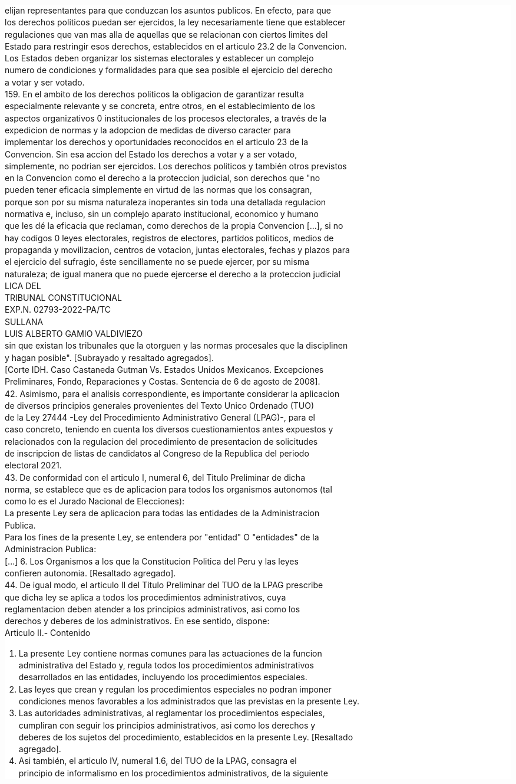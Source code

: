 elijan representantes para que conduzcan los asuntos publicos. En efecto, para que  
los derechos politicos puedan ser ejercidos, la ley necesariamente tiene que establecer  
regulaciones que van mas alla de aquellas que se relacionan con ciertos limites del  
Estado para restringir esos derechos, establecidos en el articulo 23.2 de la Convencion.  
Los Estados deben organizar los sistemas electorales y establecer un complejo  
numero de condiciones y formalidades para que sea posible el ejercicio del derecho  
a votar y ser votado.  
159. En el ambito de los derechos politicos la obligacion de garantizar resulta  
especialmente relevante y se concreta, entre otros, en el establecimiento de los  
aspectos organizativos 0 institucionales de los procesos electorales, a través de la  
expedicion de normas y la adopcion de medidas de diverso caracter para  
implementar los derechos y oportunidades reconocidos en el articulo 23 de la  
Convencion. Sin esa accion del Estado los derechos a votar y a ser votado,  
simplemente, no podrian ser ejercidos. Los derechos politicos y también otros previstos  
en la Convencion como el derecho a la proteccion judicial, son derechos que "no  
pueden tener eficacia simplemente en virtud de las normas que los consagran,  
porque son por su misma naturaleza inoperantes sin toda una detallada regulacion  
normativa e, incluso, sin un complejo aparato institucional, economico y humano  
que les dé la eficacia que reclaman, como derechos de la propia Convencion [...], si no  
hay codigos 0 leyes electorales, registros de electores, partidos politicos, medios de  
propaganda y movilizacion, centros de votacion, juntas electorales, fechas y plazos para  
el ejercicio del sufragio, éste sencillamente no se puede ejercer, por su misma  
naturaleza; de igual manera que no puede ejercerse el derecho a la proteccion judicial  
LICA DEL  
TRIBUNAL CONSTITUCIONAL  
EXP.N. 02793-2022-PA/TC  
SULLANA  
LUIS ALBERTO GAMIO VALDIVIEZO  
sin que existan los tribunales que la otorguen y las normas procesales que la disciplinen  
y hagan posible". [Subrayado y resaltado agregados].  
[Corte IDH. Caso Castaneda Gutman Vs. Estados Unidos Mexicanos. Excepciones  
Preliminares, Fondo, Reparaciones y Costas. Sentencia de 6 de agosto de 2008].  
42. Asimismo, para el analisis correspondiente, es importante considerar la aplicacion  
de diversos principios generales provenientes del Texto Unico Ordenado (TUO)  
de la Ley 27444 -Ley del Procedimiento Administrativo General (LPAG)-, para el  
caso concreto, teniendo en cuenta los diversos cuestionamientos antes expuestos y  
relacionados con la regulacion del procedimiento de presentacion de solicitudes  
de inscripcion de listas de candidatos al Congreso de la Republica del periodo  
electoral 2021.  
43. De conformidad con el articulo I, numeral 6, del Titulo Preliminar de dicha  
norma, se establece que es de aplicacion para todos los organismos autonomos (tal  
como lo es el Jurado Nacional de Elecciones):  
La presente Ley sera de aplicacion para todas las entidades de la Administracion  
Publica.  
Para los fines de la presente Ley, se entendera por "entidad" O "entidades" de la  
Administracion Publica:  
[...] 6. Los Organismos a los que la Constitucion Politica del Peru y las leyes  
confieren autonomia. [Resaltado agregado].  
44. De igual modo, el articulo II del Titulo Preliminar del TUO de la LPAG prescribe  
que dicha ley se aplica a todos los procedimientos administrativos, cuya  
reglamentacion deben atender a los principios administrativos, asi como los  
derechos y deberes de los administrativos. En ese sentido, dispone:  
Articulo II.- Contenido  
1. La presente Ley contiene normas comunes para las actuaciones de la funcion  
administrativa del Estado y, regula todos los procedimientos administrativos  
desarrollados en las entidades, incluyendo los procedimientos especiales.  
2. Las leyes que crean y regulan los procedimientos especiales no podran imponer  
condiciones menos favorables a los administrados que las previstas en la presente Ley.  
3. Las autoridades administrativas, al reglamentar los procedimientos especiales,  
cumpliran con seguir los principios administrativos, asi como los derechos y  
deberes de los sujetos del procedimiento, establecidos en la presente Ley. [Resaltado  
agregado].  
45. Asi también, el articulo IV, numeral 1.6, del TUO de la LPAG, consagra el  
principio de informalismo en los procedimientos administrativos, de la siguiente  